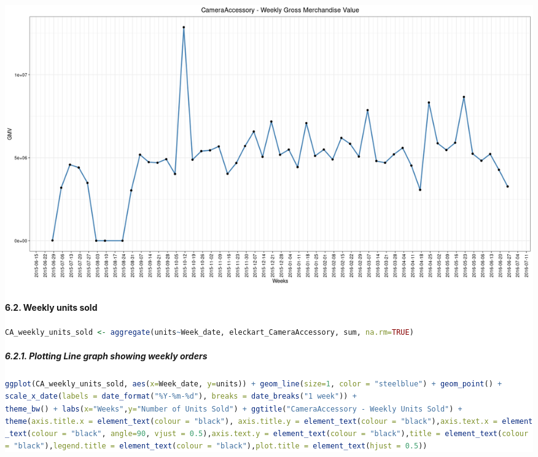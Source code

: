 ![](Data_Preparation_and_EDA_files/figure-gfm/unnamed-chunk-70-1.png)

#### **6.2. Weekly units sold**

``` r
CA_weekly_units_sold <- aggregate(units~Week_date, eleckart_CameraAccessory, sum, na.rm=TRUE)
```

##### **6.2.1. Plotting Line graph showing weekly orders**

``` r
ggplot(CA_weekly_units_sold, aes(x=Week_date, y=units)) + geom_line(size=1, color = "steelblue") + geom_point() +
scale_x_date(labels = date_format("%Y-%m-%d"), breaks = date_breaks("1 week")) + 
theme_bw() + labs(x="Weeks",y="Number of Units Sold") + ggtitle("CameraAccessory - Weekly Units Sold") + 
theme(axis.title.x = element_text(colour = "black"), axis.title.y = element_text(colour = "black"),axis.text.x = element_text(colour = "black", angle=90, vjust = 0.5),axis.text.y = element_text(colour = "black"),title = element_text(colour = "black"),legend.title = element_text(colour = "black"),plot.title = element_text(hjust = 0.5)) 
```
